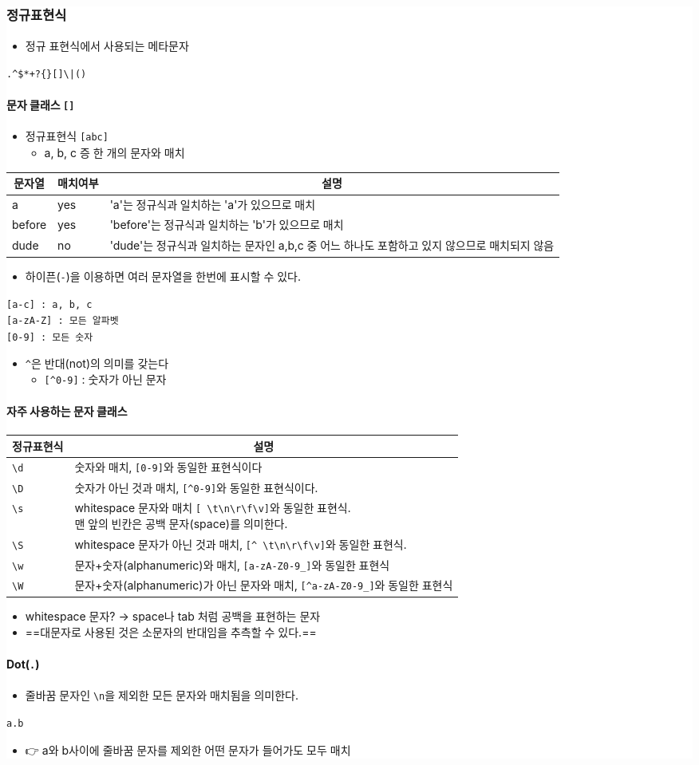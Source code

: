 
### 정규표현식
- 정규 표현식에서 사용되는 메타문자
```
.^$*+?{}[]\|()
```

#### 문자 클래스 `[]`

- 정규표현식 `[abc]`
	- a, b, c 증 한 개의 문자와 매치

| 문자열 | 매치여부 | 설명                                                                                        |
| ------ | -------- | ------------------------------------------------------------------------------------------- |
| a      | yes      | 'a'는 정규식과 일치하는 'a'가 있으므로 매치                                                 |
| before | yes      | 'before'는 정규식과 일치하는 'b'가 있으므로 매치                                            |
| dude   | no       | 'dude'는 정규식과 일치하는 문자인 a,b,c 중 어느 하나도 포함하고 있지 않으므로 매치되지 않음 |

- 하이픈(`-`)을 이용하면 여러 문자열을 한번에 표시할 수 있다.
```re
[a-c] : a, b, c
[a-zA-Z] : 모든 알파벳
[0-9] : 모든 숫자
```

- `^`은 반대(not)의 의미를 갖는다
	- `[^0-9]` : 숫자가 아닌 문자

#### 자주 사용하는 문자 클래스

| 정규표현식 | 설명                                                                                                    |
| ---------- | ------------------------------------------------------------------------------------------------------- |
| `\d`       | 숫자와 매치, `[0-9]`와 동일한 표현식이다                                                                |
| `\D`       | 숫자가 아닌 것과 매치, `[^0-9]`와 동일한 표현식이다.                                                    |
| `\s`       | whitespace 문자와 매치 `[ \t\n\r\f\v]`와 동일한 표현식.<br> 맨 앞의 빈칸은 공백 문자(space)를 의미한다. |
| `\S`       | whitespace 문자가 아닌 것과 매치, `[^ \t\n\r\f\v]`와 동일한 표현식.                                     |
| `\w`       | 문자+숫자(alphanumeric)와 매치, `[a-zA-Z0-9_]`와 동일한 표현식                                          |
| `\W`       | 문자+숫자(alphanumeric)가 아닌 문자와 매치, `[^a-zA-Z0-9_]`와 동일한 표현식                             |

- whitespace 문자? → space나 tab 처럼 공백을 표현하는 문자
- ==대문자로 사용된 것은 소문자의 반대임을 추측할 수 있다.==

#### Dot(`.`)
- 줄바꿈 문자인 `\n`을 제외한 모든 문자와 매치됨을 의미한다. 
```
a.b 
```
- 👉 a와 b사이에 줄바꿈 문자를 제외한 어떤 문자가 들어가도 모두 매치
